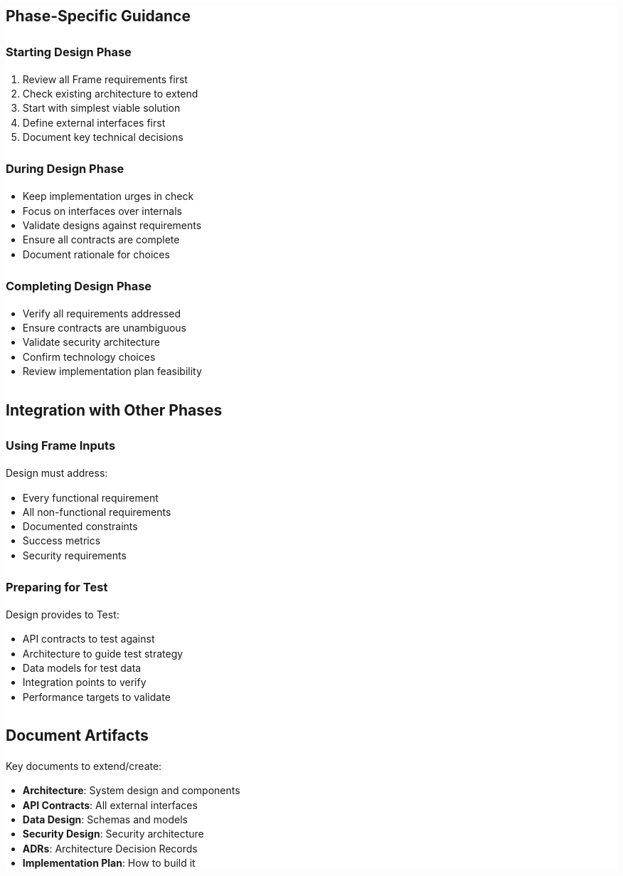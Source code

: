 ## Phase-Specific Guidance

### Starting Design Phase
1. Review all Frame requirements first
2. Check existing architecture to extend
3. Start with simplest viable solution
4. Define external interfaces first
5. Document key technical decisions

### During Design Phase
- Keep implementation urges in check
- Focus on interfaces over internals
- Validate designs against requirements
- Ensure all contracts are complete
- Document rationale for choices

### Completing Design Phase
- Verify all requirements addressed
- Ensure contracts are unambiguous
- Validate security architecture
- Confirm technology choices
- Review implementation plan feasibility

## Integration with Other Phases

### Using Frame Inputs
Design must address:
- Every functional requirement
- All non-functional requirements
- Documented constraints
- Success metrics
- Security requirements

### Preparing for Test
Design provides to Test:
- API contracts to test against
- Architecture to guide test strategy
- Data models for test data
- Integration points to verify
- Performance targets to validate

## Document Artifacts

Key documents to extend/create:
- **Architecture**: System design and components
- **API Contracts**: All external interfaces
- **Data Design**: Schemas and models
- **Security Design**: Security architecture
- **ADRs**: Architecture Decision Records
- **Implementation Plan**: How to build it
